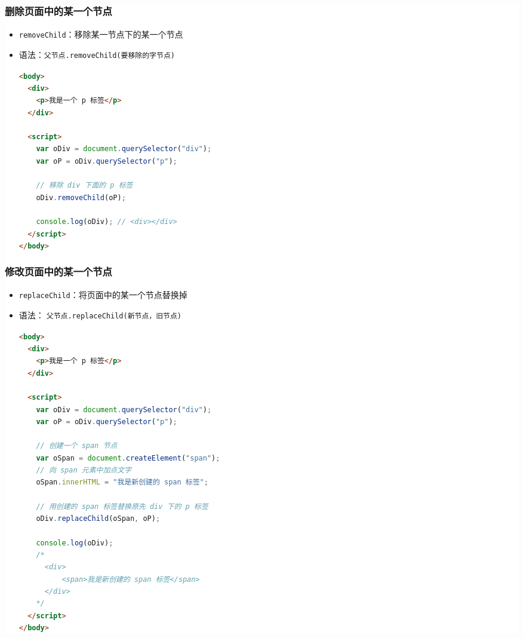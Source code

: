 ### 删除页面中的某一个节点

- `removeChild`：移除某一节点下的某一个节点

- 语法：`父节点.removeChild(要移除的字节点)`

  ```html
  <body>
    <div>
      <p>我是一个 p 标签</p>
    </div>

    <script>
      var oDiv = document.querySelector("div");
      var oP = oDiv.querySelector("p");

      // 移除 div 下面的 p 标签
      oDiv.removeChild(oP);

      console.log(oDiv); // <div></div>
    </script>
  </body>
  ```

### 修改页面中的某一个节点

- `replaceChild`：将页面中的某一个节点替换掉

- 语法： `父节点.replaceChild(新节点，旧节点)`

  ```html
  <body>
    <div>
      <p>我是一个 p 标签</p>
    </div>

    <script>
      var oDiv = document.querySelector("div");
      var oP = oDiv.querySelector("p");

      // 创建一个 span 节点
      var oSpan = document.createElement("span");
      // 向 span 元素中加点文字
      oSpan.innerHTML = "我是新创建的 span 标签";

      // 用创建的 span 标签替换原先 div 下的 p 标签
      oDiv.replaceChild(oSpan, oP);

      console.log(oDiv);
      /*
      	<div>
      		<span>我是新创建的 span 标签</span>
      	</div>
      */
    </script>
  </body>
  ```

